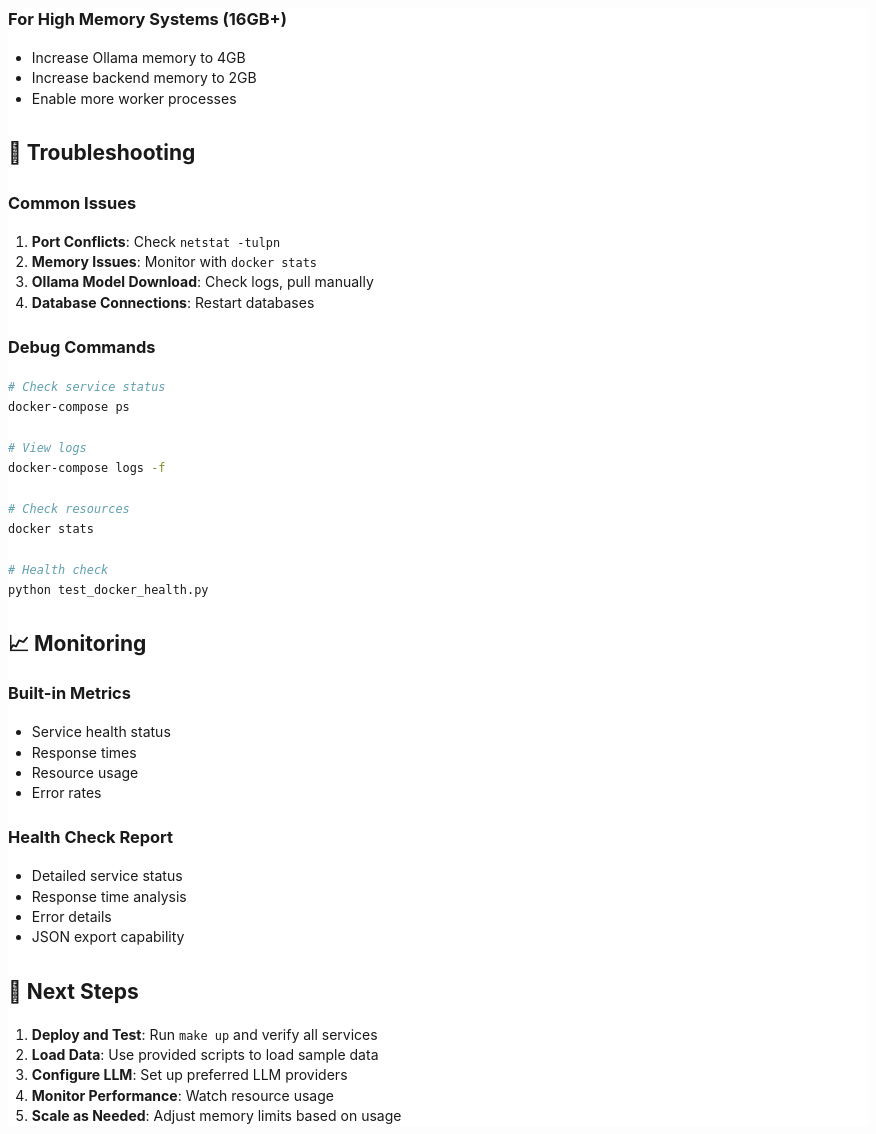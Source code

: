 ### For High Memory Systems (16GB+)
- Increase Ollama memory to 4GB
- Increase backend memory to 2GB
- Enable more worker processes

## 🐛 Troubleshooting

### Common Issues
1. **Port Conflicts**: Check `netstat -tulpn`
2. **Memory Issues**: Monitor with `docker stats`
3. **Ollama Model Download**: Check logs, pull manually
4. **Database Connections**: Restart databases

### Debug Commands
```bash
# Check service status
docker-compose ps

# View logs
docker-compose logs -f

# Check resources
docker stats

# Health check
python test_docker_health.py
```

## 📈 Monitoring

### Built-in Metrics
- Service health status
- Response times
- Resource usage
- Error rates

### Health Check Report
- Detailed service status
- Response time analysis
- Error details
- JSON export capability

## 🎯 Next Steps

1. **Deploy and Test**: Run `make up` and verify all services
2. **Load Data**: Use provided scripts to load sample data
3. **Configure LLM**: Set up preferred LLM providers
4. **Monitor Performance**: Watch resource usage
5. **Scale as Needed**: Adjust memory limits based on usage
